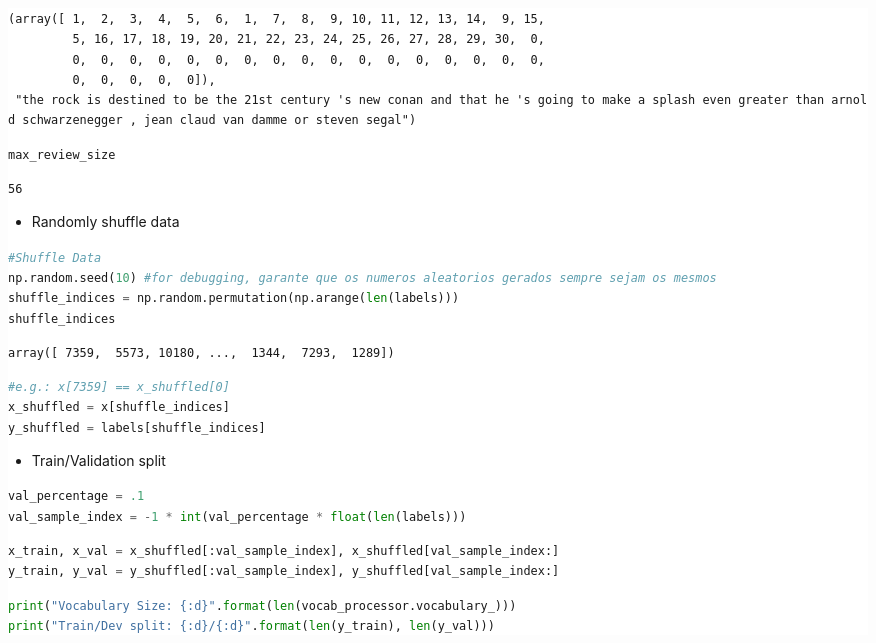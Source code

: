 


    (array([ 1,  2,  3,  4,  5,  6,  1,  7,  8,  9, 10, 11, 12, 13, 14,  9, 15,
             5, 16, 17, 18, 19, 20, 21, 22, 23, 24, 25, 26, 27, 28, 29, 30,  0,
             0,  0,  0,  0,  0,  0,  0,  0,  0,  0,  0,  0,  0,  0,  0,  0,  0,
             0,  0,  0,  0,  0]),
     "the rock is destined to be the 21st century 's new conan and that he 's going to make a splash even greater than arnold schwarzenegger , jean claud van damme or steven segal")




```python
max_review_size
```




    56



- Randomly shuffle data


```python
#Shuffle Data
np.random.seed(10) #for debugging, garante que os numeros aleatorios gerados sempre sejam os mesmos
shuffle_indices = np.random.permutation(np.arange(len(labels)))
shuffle_indices
```




    array([ 7359,  5573, 10180, ...,  1344,  7293,  1289])




```python
#e.g.: x[7359] == x_shuffled[0]
x_shuffled = x[shuffle_indices] 
y_shuffled = labels[shuffle_indices]


```

 - Train/Validation split


```python
val_percentage = .1
val_sample_index = -1 * int(val_percentage * float(len(labels)))
```


```python
x_train, x_val = x_shuffled[:val_sample_index], x_shuffled[val_sample_index:]
y_train, y_val = y_shuffled[:val_sample_index], y_shuffled[val_sample_index:]
```


```python
print("Vocabulary Size: {:d}".format(len(vocab_processor.vocabulary_)))
print("Train/Dev split: {:d}/{:d}".format(len(y_train), len(y_val)))
```
